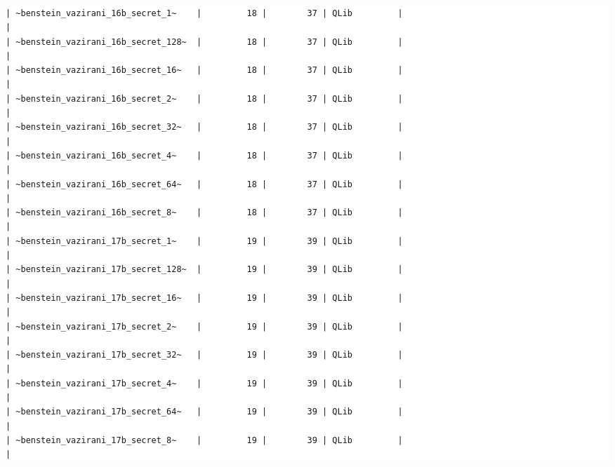     | ~benstein_vazirani_16b_secret_1~    |         18 |        37 | QLib         |                                                                                                                                                                                                                                                                                |
    | ~benstein_vazirani_16b_secret_128~  |         18 |        37 | QLib         |                                                                                                                                                                                                                                                                                |
    | ~benstein_vazirani_16b_secret_16~   |         18 |        37 | QLib         |                                                                                                                                                                                                                                                                                |
    | ~benstein_vazirani_16b_secret_2~    |         18 |        37 | QLib         |                                                                                                                                                                                                                                                                                |
    | ~benstein_vazirani_16b_secret_32~   |         18 |        37 | QLib         |                                                                                                                                                                                                                                                                                |
    | ~benstein_vazirani_16b_secret_4~    |         18 |        37 | QLib         |                                                                                                                                                                                                                                                                                |
    | ~benstein_vazirani_16b_secret_64~   |         18 |        37 | QLib         |                                                                                                                                                                                                                                                                                |
    | ~benstein_vazirani_16b_secret_8~    |         18 |        37 | QLib         |                                                                                                                                                                                                                                                                                |
    | ~benstein_vazirani_17b_secret_1~    |         19 |        39 | QLib         |                                                                                                                                                                                                                                                                                |
    | ~benstein_vazirani_17b_secret_128~  |         19 |        39 | QLib         |                                                                                                                                                                                                                                                                                |
    | ~benstein_vazirani_17b_secret_16~   |         19 |        39 | QLib         |                                                                                                                                                                                                                                                                                |
    | ~benstein_vazirani_17b_secret_2~    |         19 |        39 | QLib         |                                                                                                                                                                                                                                                                                |
    | ~benstein_vazirani_17b_secret_32~   |         19 |        39 | QLib         |                                                                                                                                                                                                                                                                                |
    | ~benstein_vazirani_17b_secret_4~    |         19 |        39 | QLib         |                                                                                                                                                                                                                                                                                |
    | ~benstein_vazirani_17b_secret_64~   |         19 |        39 | QLib         |                                                                                                                                                                                                                                                                                |
    | ~benstein_vazirani_17b_secret_8~    |         19 |        39 | QLib         |                                                                                                                                                                                                                                                                                |